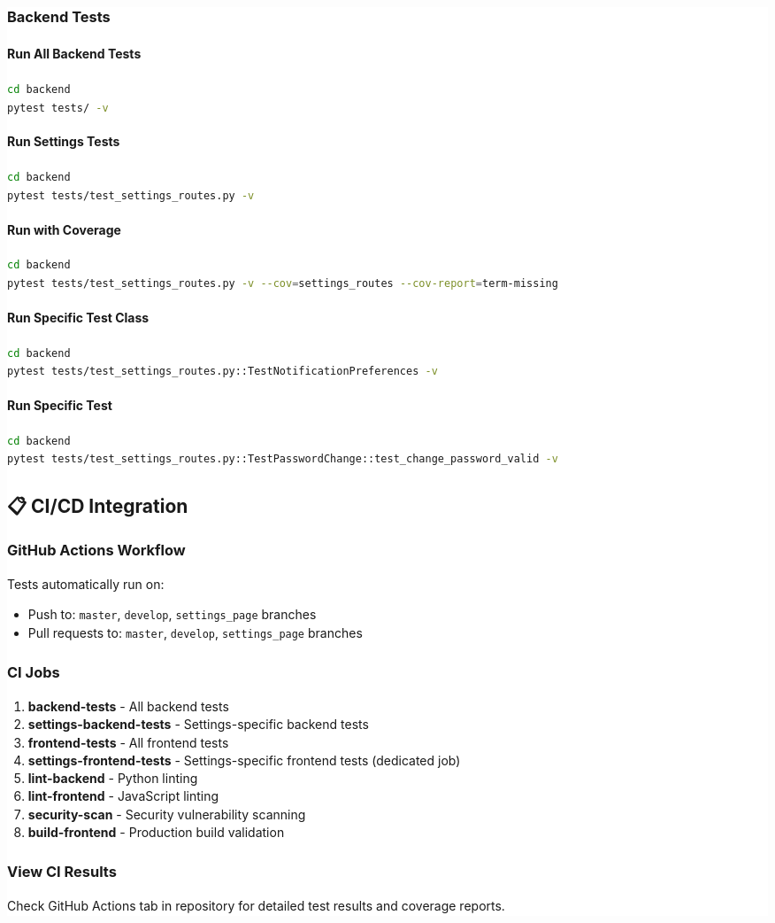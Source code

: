 ### Backend Tests

#### Run All Backend Tests
```bash
cd backend
pytest tests/ -v
```

#### Run Settings Tests
```bash
cd backend
pytest tests/test_settings_routes.py -v
```

#### Run with Coverage
```bash
cd backend
pytest tests/test_settings_routes.py -v --cov=settings_routes --cov-report=term-missing
```

#### Run Specific Test Class
```bash
cd backend
pytest tests/test_settings_routes.py::TestNotificationPreferences -v
```

#### Run Specific Test
```bash
cd backend
pytest tests/test_settings_routes.py::TestPasswordChange::test_change_password_valid -v
```

## 📋 CI/CD Integration

### GitHub Actions Workflow
Tests automatically run on:
- Push to: `master`, `develop`, `settings_page` branches
- Pull requests to: `master`, `develop`, `settings_page` branches

### CI Jobs
1. **backend-tests** - All backend tests
2. **settings-backend-tests** - Settings-specific backend tests
3. **frontend-tests** - All frontend tests
4. **settings-frontend-tests** - Settings-specific frontend tests (dedicated job)
5. **lint-backend** - Python linting
6. **lint-frontend** - JavaScript linting
7. **security-scan** - Security vulnerability scanning
8. **build-frontend** - Production build validation

### View CI Results
Check GitHub Actions tab in repository for detailed test results and coverage reports.
